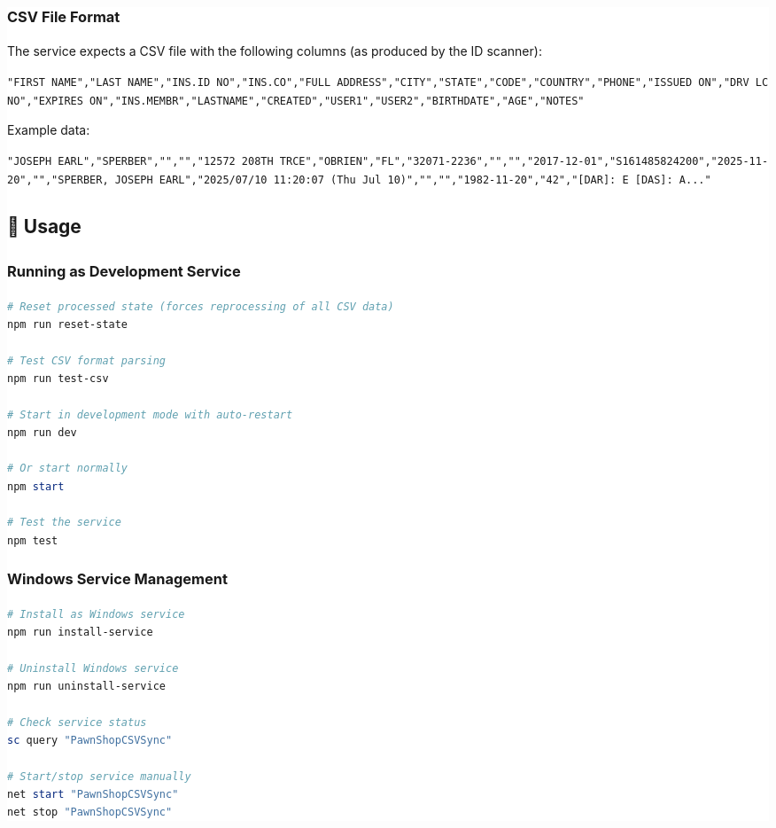 
### CSV File Format

The service expects a CSV file with the following columns (as produced by the ID scanner):

```csv
"FIRST NAME","LAST NAME","INS.ID NO","INS.CO","FULL ADDRESS","CITY","STATE","CODE","COUNTRY","PHONE","ISSUED ON","DRV LC NO","EXPIRES ON","INS.MEMBR","LASTNAME","CREATED","USER1","USER2","BIRTHDATE","AGE","NOTES"
```

Example data:
```csv
"JOSEPH EARL","SPERBER","","","12572 208TH TRCE","OBRIEN","FL","32071-2236","","","2017-12-01","S161485824200","2025-11-20","","SPERBER, JOSEPH EARL","2025/07/10 11:20:07 (Thu Jul 10)","","","1982-11-20","42","[DAR]: E [DAS]: A..."
```

## 🎯 Usage

### Running as Development Service

```powershell
# Reset processed state (forces reprocessing of all CSV data)
npm run reset-state

# Test CSV format parsing
npm run test-csv

# Start in development mode with auto-restart
npm run dev

# Or start normally
npm start

# Test the service
npm test
```

### Windows Service Management

```powershell
# Install as Windows service
npm run install-service

# Uninstall Windows service
npm run uninstall-service

# Check service status
sc query "PawnShopCSVSync"

# Start/stop service manually
net start "PawnShopCSVSync"
net stop "PawnShopCSVSync"
```
